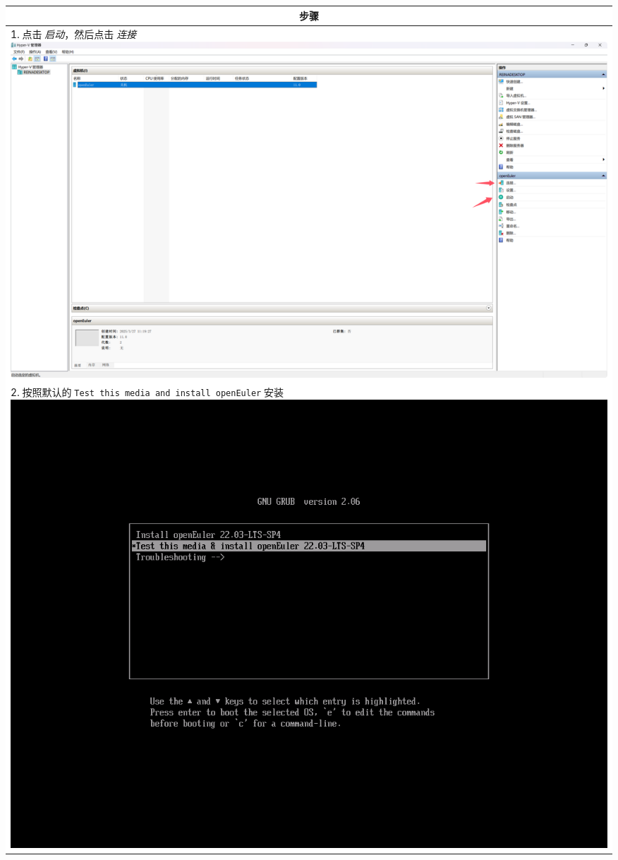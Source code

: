 | 步骤                                                                                                                                                         |
| ------------------------------------------------------------------------------------------------------------------------------------------------------------ |
| 1. 点击 *启动*，然后点击 *连接* ![启动后连接](imgs/启动后连接.png)                                                                                           |
| 2. 按照默认的 `Test this media and install openEuler` 安装 ![安装](imgs/安装.png)                                                                            |